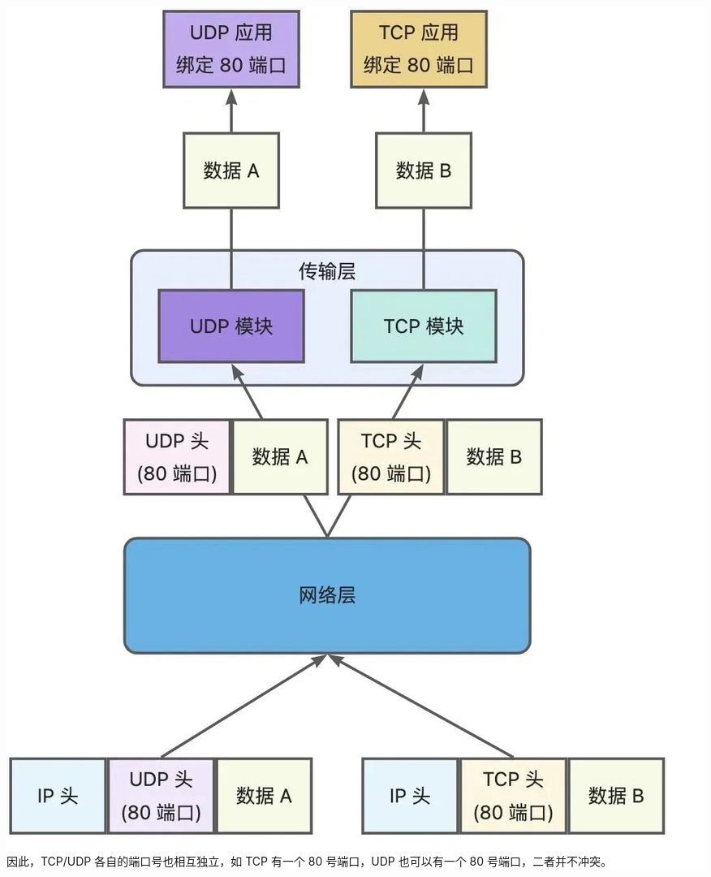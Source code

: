 ![](TCP和UDP详解/question-1.png)

因此，TCP/UDP 各自的端口号也相互独立，如 TCP 有一个 80 号端口，UDP 也可以有一个 80 号端口，二者并不冲突。








